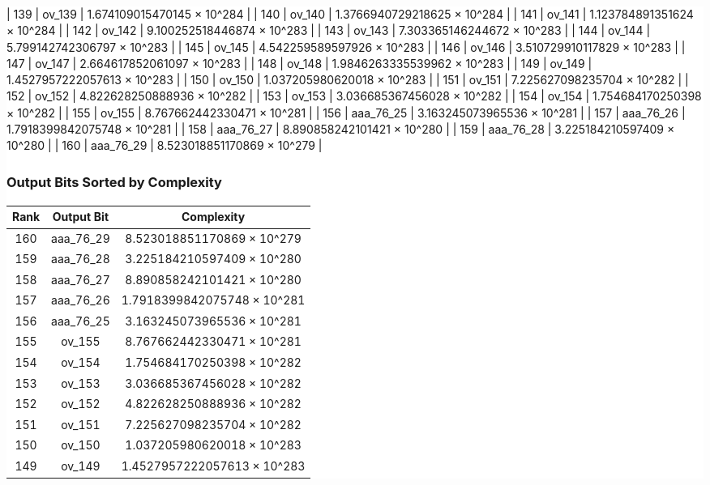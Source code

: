 | 139 | ov_139 | 1.674109015470145 × 10^284 |
| 140 | ov_140 | 1.3766940729218625 × 10^284 |
| 141 | ov_141 | 1.123784891351624 × 10^284 |
| 142 | ov_142 | 9.100252518446874 × 10^283 |
| 143 | ov_143 | 7.303365146244672 × 10^283 |
| 144 | ov_144 | 5.799142742306797 × 10^283 |
| 145 | ov_145 | 4.542259589597926 × 10^283 |
| 146 | ov_146 | 3.510729910117829 × 10^283 |
| 147 | ov_147 | 2.664617852061097 × 10^283 |
| 148 | ov_148 | 1.9846263335539962 × 10^283 |
| 149 | ov_149 | 1.4527957222057613 × 10^283 |
| 150 | ov_150 | 1.037205980620018 × 10^283 |
| 151 | ov_151 | 7.225627098235704 × 10^282 |
| 152 | ov_152 | 4.822628250888936 × 10^282 |
| 153 | ov_153 | 3.036685367456028 × 10^282 |
| 154 | ov_154 | 1.754684170250398 × 10^282 |
| 155 | ov_155 | 8.767662442330471 × 10^281 |
| 156 | aaa_76_25 | 3.163245073965536 × 10^281 |
| 157 | aaa_76_26 | 1.7918399842075748 × 10^281 |
| 158 | aaa_76_27 | 8.890858242101421 × 10^280 |
| 159 | aaa_76_28 | 3.225184210597409 × 10^280 |
| 160 | aaa_76_29 | 8.523018851170869 × 10^279 |

### Output Bits Sorted by Complexity

| Rank | Output Bit | Complexity |
|:----:|:----------:|:----------:|
| 160 | aaa_76_29 | 8.523018851170869 × 10^279 |
| 159 | aaa_76_28 | 3.225184210597409 × 10^280 |
| 158 | aaa_76_27 | 8.890858242101421 × 10^280 |
| 157 | aaa_76_26 | 1.7918399842075748 × 10^281 |
| 156 | aaa_76_25 | 3.163245073965536 × 10^281 |
| 155 | ov_155 | 8.767662442330471 × 10^281 |
| 154 | ov_154 | 1.754684170250398 × 10^282 |
| 153 | ov_153 | 3.036685367456028 × 10^282 |
| 152 | ov_152 | 4.822628250888936 × 10^282 |
| 151 | ov_151 | 7.225627098235704 × 10^282 |
| 150 | ov_150 | 1.037205980620018 × 10^283 |
| 149 | ov_149 | 1.4527957222057613 × 10^283 |